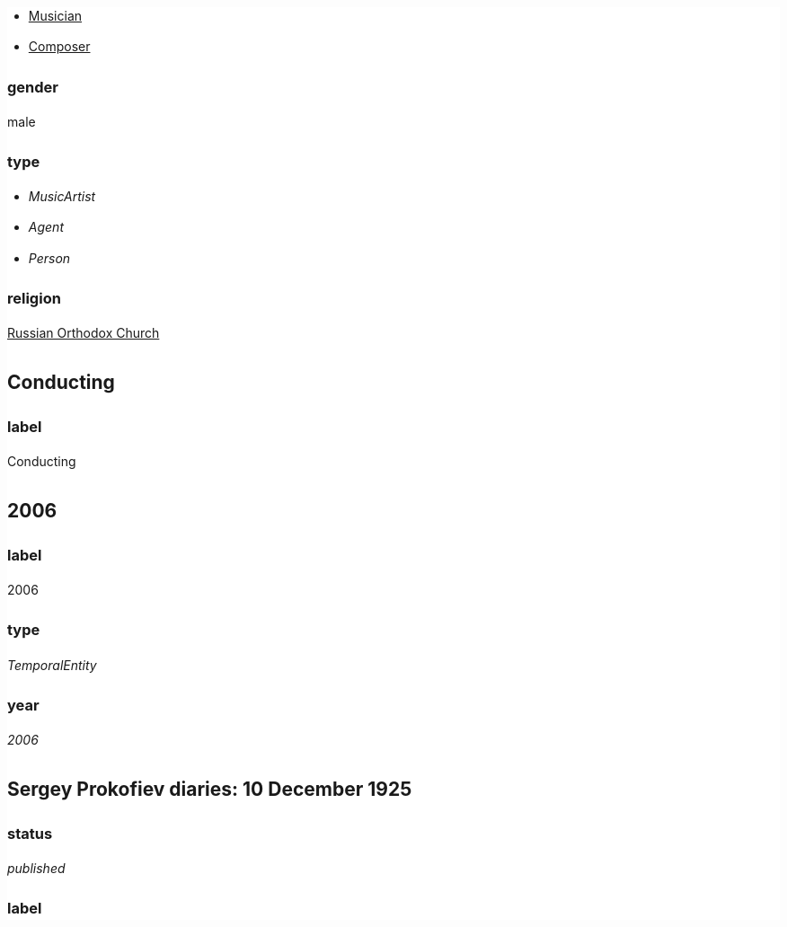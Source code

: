  - [Musician](#Musician)

 - [Composer](#Composer)

### gender


male

### type

 - *MusicArtist*

 - *Agent*

 - *Person*

### religion


[Russian Orthodox Church](#Russian-Orthodox-Church)

## Conducting

### label


Conducting

## 2006

### label


2006

### type


*TemporalEntity*

### year


*2006*

## Sergey Prokofiev diaries: 10 December 1925

### status


*published*

### label
